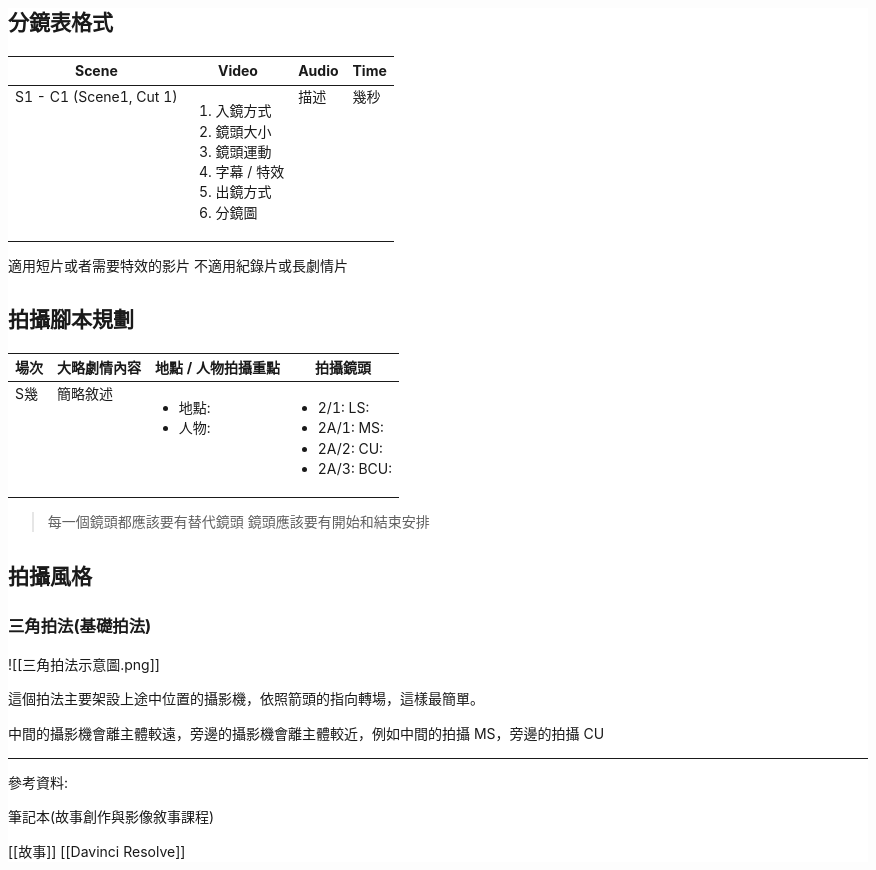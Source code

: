 ## 分鏡表格式

| Scene                   | Video                                                                              | Audio | Time |
| ----------------------- | ---------------------------------------------------------------------------------- | ----- | ---- |
| S1 - C1 (Scene1, Cut 1) | <ol><li>入鏡方式<li>鏡頭大小<li>鏡頭運動<li>字幕 / 特效<li>出鏡方式<li>分鏡圖</ol> | 描述  | 幾秒 | 

適用短片或者需要特效的影片
不適用紀錄片或長劇情片

## 拍攝腳本規劃

| 場次 | 大略劇情內容 | 地點 / 人物拍攝重點            | 拍攝鏡頭                                                       |
| ---- | ------------ | ------------------------------ | -------------------------------------------------------------- |
| S幾  | 簡略敘述     | <ul><li>地點:  <li>人物: </ul> | <ul><li>2/1: LS:<li>2A/1: MS:<li>2A/2: CU: <li>2A/3: BCU:</ul> | 

> 每一個鏡頭都應該要有替代鏡頭
> 鏡頭應該要有開始和結束安排

## 拍攝風格

### 三角拍法(基礎拍法)

![[三角拍法示意圖.png]]

這個拍法主要架設上途中位置的攝影機，依照箭頭的指向轉場，這樣最簡單。

中間的攝影機會離主體較遠，旁邊的攝影機會離主體較近，例如中間的拍攝 MS，旁邊的拍攝 CU

---

參考資料:

筆記本(故事創作與影像敘事課程)

[[故事]]
[[Davinci Resolve]]